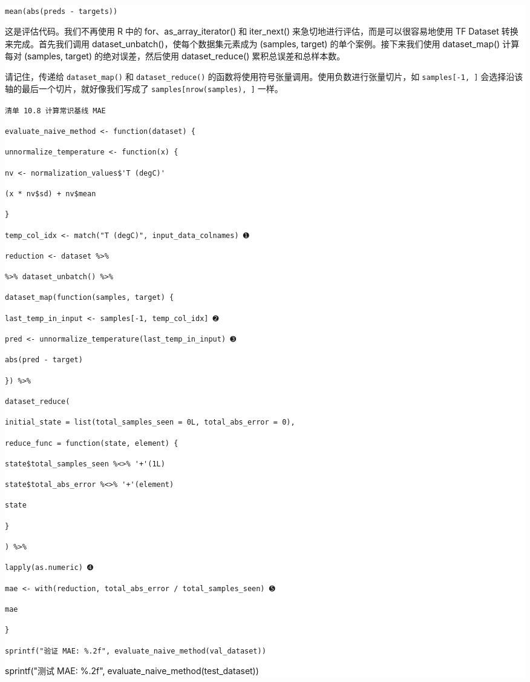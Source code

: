 `mean(abs(preds - targets))`

这是评估代码。我们不再使用 R 中的 for、as_array_iterator() 和 iter_next() 来急切地进行评估，而是可以很容易地使用 TF Dataset 转换来完成。首先我们调用 dataset_unbatch()，使每个数据集元素成为 (samples, target) 的单个案例。接下来我们使用 dataset_map() 计算每对 (samples, target) 的绝对误差，然后使用 dataset_reduce() 累积总误差和总样本数。

请记住，传递给 `dataset_map()` 和 `dataset_reduce()` 的函数将使用符号张量调用。使用负数进行张量切片，如 `samples[-1, ]` 会选择沿该轴的最后一个切片，就好像我们写成了 `samples[nrow(samples), ]` 一样。

`清单 10.8 计算常识基线 MAE`

`evaluate_naive_method <- function(dataset) {`

`unnormalize_temperature <- function(x) {`

`nv <- normalization_values$'T (degC)'`

`(x * nv$sd) + nv$mean`

`}`

`temp_col_idx <- match("T (degC)", input_data_colnames) ➊`

`reduction <- dataset %>%`

`%>% dataset_unbatch() %>%`

`dataset_map(function(samples, target) {`

`last_temp_in_input <- samples[-1, temp_col_idx] ➋`

`pred <- unnormalize_temperature(last_temp_in_input) ➌`

`abs(pred - target)`

`}) %>%`

`dataset_reduce(`

`initial_state = list(total_samples_seen = 0L, total_abs_error = 0),`

`reduce_func = function(state, element) {`

`state$total_samples_seen %<>% '+'(1L)`

`state$total_abs_error %<>% '+'(element)`

`state`

`}`

`) %>%`

`lapply(as.numeric) ➍`

`mae <- with(reduction, total_abs_error / total_samples_seen) ➎`

`mae`

`}`

`sprintf("验证 MAE: %.2f", evaluate_naive_method(val_dataset))`

sprintf("测试 MAE: %.2f", evaluate_naive_method(test_dataset))

